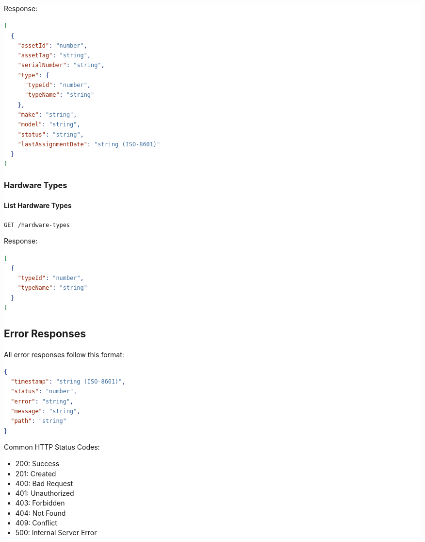 Response:
```json
[
  {
    "assetId": "number",
    "assetTag": "string",
    "serialNumber": "string",
    "type": {
      "typeId": "number",
      "typeName": "string"
    },
    "make": "string",
    "model": "string",
    "status": "string",
    "lastAssignmentDate": "string (ISO-8601)"
  }
]
```

### Hardware Types

#### List Hardware Types
```http
GET /hardware-types
```

Response:
```json
[
  {
    "typeId": "number",
    "typeName": "string"
  }
]
```

## Error Responses

All error responses follow this format:
```json
{
  "timestamp": "string (ISO-8601)",
  "status": "number",
  "error": "string",
  "message": "string",
  "path": "string"
}
```

Common HTTP Status Codes:
- 200: Success
- 201: Created
- 400: Bad Request
- 401: Unauthorized
- 403: Forbidden
- 404: Not Found
- 409: Conflict
- 500: Internal Server Error
